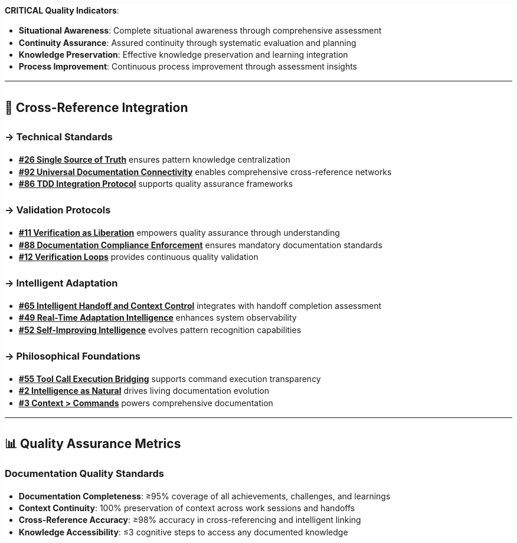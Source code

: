 **CRITICAL Quality Indicators**:
- **Situational Awareness**: Complete situational awareness through comprehensive assessment
- **Continuity Assurance**: Assured continuity through systematic evaluation and planning
- **Knowledge Preservation**: Effective knowledge preservation and learning integration
- **Process Improvement**: Continuous process improvement through assessment insights

---

## 🔗 Cross-Reference Integration

### → Technical Standards
- **[#26 Single Source of Truth](./technical-standards.md#26-single-source-of-truth)** ensures pattern knowledge centralization
- **[#92 Universal Documentation Connectivity](./technical-standards.md#92-universal-documentation-connectivity)** enables comprehensive cross-reference networks
- **[#86 TDD Integration Protocol](./technical-standards.md#86-tdd-integration-protocol)** supports quality assurance frameworks

### → Validation Protocols
- **[#11 Verification as Liberation](./validation-protocols.md#11-verification-as-liberation)** empowers quality assurance through understanding
- **[#88 Documentation Compliance Enforcement](./validation-protocols.md#88-documentation-compliance-enforcement)** ensures mandatory documentation standards
- **[#12 Verification Loops](./validation-protocols.md#12-verification-loops)** provides continuous quality validation

### → Intelligent Adaptation
- **[#65 Intelligent Handoff and Context Control](./intelligent-adaptation.md#65-intelligent-handoff-and-context-control)** integrates with handoff completion assessment
- **[#49 Real-Time Adaptation Intelligence](./intelligent-adaptation.md#49-real-time-adaptation-intelligence)** enhances system observability
- **[#52 Self-Improving Intelligence](./intelligent-adaptation.md#52-self-improving-intelligence--learning)** evolves pattern recognition capabilities

### → Philosophical Foundations
- **[#55 Tool Call Execution Bridging](./philosophical-foundations.md#55-tool-call-execution-bridging)** supports command execution transparency
- **[#2 Intelligence as Natural](./philosophical-foundations.md#2-intelligence-as-natural-phenomenon)** drives living documentation evolution
- **[#3 Context > Commands](./philosophical-foundations.md#3-context--commands--prompts)** powers comprehensive documentation

---

## 📊 Quality Assurance Metrics

### **Documentation Quality Standards**
- **Documentation Completeness**: ≥95% coverage of all achievements, challenges, and learnings
- **Context Continuity**: 100% preservation of context across work sessions and handoffs
- **Cross-Reference Accuracy**: ≥98% accuracy in cross-referencing and intelligent linking
- **Knowledge Accessibility**: ≤3 cognitive steps to access any documented knowledge
